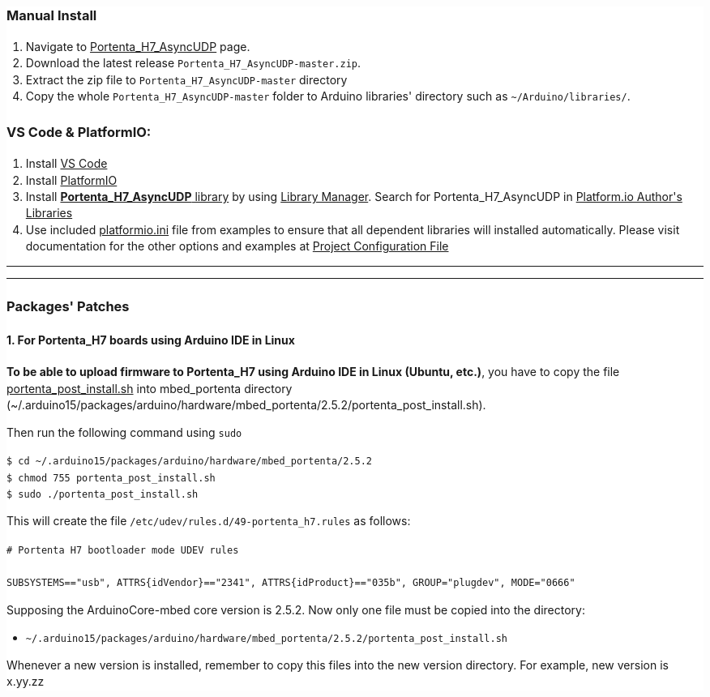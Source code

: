 ### Manual Install

1. Navigate to [Portenta_H7_AsyncUDP](https://github.com/khoih-prog/Portenta_H7_AsyncUDP) page.
2. Download the latest release `Portenta_H7_AsyncUDP-master.zip`.
3. Extract the zip file to `Portenta_H7_AsyncUDP-master` directory 
4. Copy the whole `Portenta_H7_AsyncUDP-master` folder to Arduino libraries' directory such as `~/Arduino/libraries/`.

### VS Code & PlatformIO:

1. Install [VS Code](https://code.visualstudio.com/)
2. Install [PlatformIO](https://platformio.org/platformio-ide)
3. Install [**Portenta_H7_AsyncUDP** library](https://platformio.org/lib/show/11236/Portenta_H7_AsyncUDP) by using [Library Manager](https://platformio.org/lib/show/11236/Portenta_H7_AsyncUDP/installation). Search for Portenta_H7_AsyncUDP in [Platform.io Author's Libraries](https://platformio.org/lib/search?query=author:%22Khoi%20Hoang%22)
4. Use included [platformio.ini](platformio/platformio.ini) file from examples to ensure that all dependent libraries will installed automatically. Please visit documentation for the other options and examples at [Project Configuration File](https://docs.platformio.org/page/projectconf.html)

---
---

### Packages' Patches

#### 1. For Portenta_H7 boards using Arduino IDE in Linux

  **To be able to upload firmware to Portenta_H7 using Arduino IDE in Linux (Ubuntu, etc.)**, you have to copy the file [portenta_post_install.sh](Packages_Patches/arduino/hardware/mbed_portenta/2.5.2/portenta_post_install.sh) into mbed_portenta directory (~/.arduino15/packages/arduino/hardware/mbed_portenta/2.5.2/portenta_post_install.sh). 
  
  Then run the following command using `sudo`
  
```
$ cd ~/.arduino15/packages/arduino/hardware/mbed_portenta/2.5.2
$ chmod 755 portenta_post_install.sh
$ sudo ./portenta_post_install.sh
```

This will create the file `/etc/udev/rules.d/49-portenta_h7.rules` as follows:

```
# Portenta H7 bootloader mode UDEV rules

SUBSYSTEMS=="usb", ATTRS{idVendor}=="2341", ATTRS{idProduct}=="035b", GROUP="plugdev", MODE="0666"
```

Supposing the ArduinoCore-mbed core version is 2.5.2. Now only one file must be copied into the directory:

- `~/.arduino15/packages/arduino/hardware/mbed_portenta/2.5.2/portenta_post_install.sh`

Whenever a new version is installed, remember to copy this files into the new version directory. For example, new version is x.yy.zz
